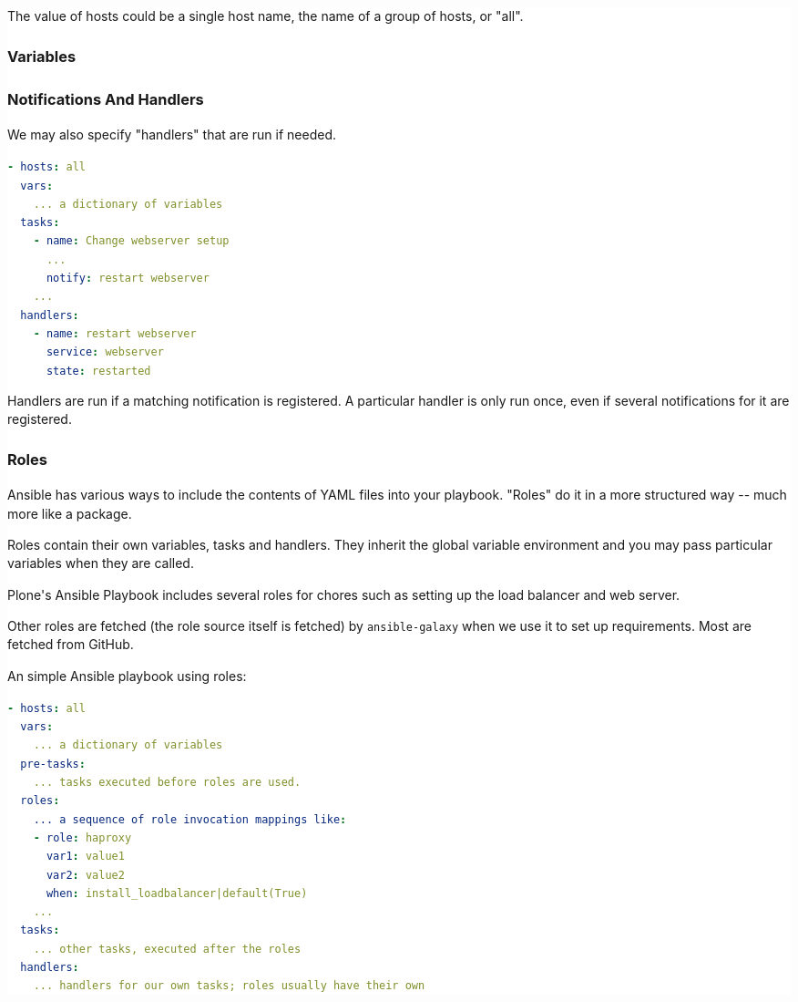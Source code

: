 The value of hosts could be a single host name, the name of a group of hosts, or "all".

### Variables

### Notifications And Handlers

We may also specify "handlers" that are run if needed.

```yaml
- hosts: all
  vars:
    ... a dictionary of variables
  tasks:
    - name: Change webserver setup
      ...
      notify: restart webserver
    ...
  handlers:
    - name: restart webserver
      service: webserver
      state: restarted
```

Handlers are run if a matching notification is registered.
A particular handler is only run once, even if several notifications for it are registered.

### Roles

Ansible has various ways to include the contents of YAML files into your playbook.
"Roles" do it in a more structured way -- much more like a package.

Roles contain their own variables, tasks and handlers.
They inherit the global variable environment and you may pass particular variables when they are called.

Plone's Ansible Playbook includes several roles for chores such as setting up the load balancer and web server.

Other roles are fetched (the role source itself is fetched) by `ansible-galaxy` when we use it to set up requirements.
Most are fetched from GitHub.

An simple Ansible playbook using roles:

```yaml
- hosts: all
  vars:
    ... a dictionary of variables
  pre-tasks:
    ... tasks executed before roles are used.
  roles:
    ... a sequence of role invocation mappings like:
    - role: haproxy
      var1: value1
      var2: value2
      when: install_loadbalancer|default(True)
    ...
  tasks:
    ... other tasks, executed after the roles
  handlers:
    ... handlers for our own tasks; roles usually have their own
```
